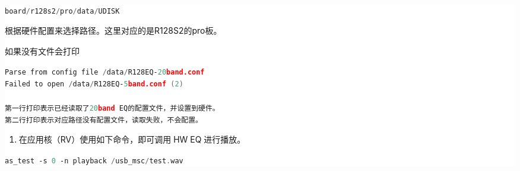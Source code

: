 ```c
board/r128s2/pro/data/UDISK
```

根据硬件配置来选择路径。这里对应的是R128S2的pro板。

如果没有文件会打印

```c
Parse from config file /data/R128EQ‑20band.conf
Failed to open /data/R128EQ‑5band.conf (2)

第一行打印表示已经读取了20band EQ的配置文件，并设置到硬件。
第二行打印表示对应路径没有配置文件，读取失败，不会配置。
```

1. 在应用核（RV）使用如下命令，即可调用 HW EQ 进行播放。

```c
as_test ‑s 0 ‑n playback /usb_msc/test.wav
```

